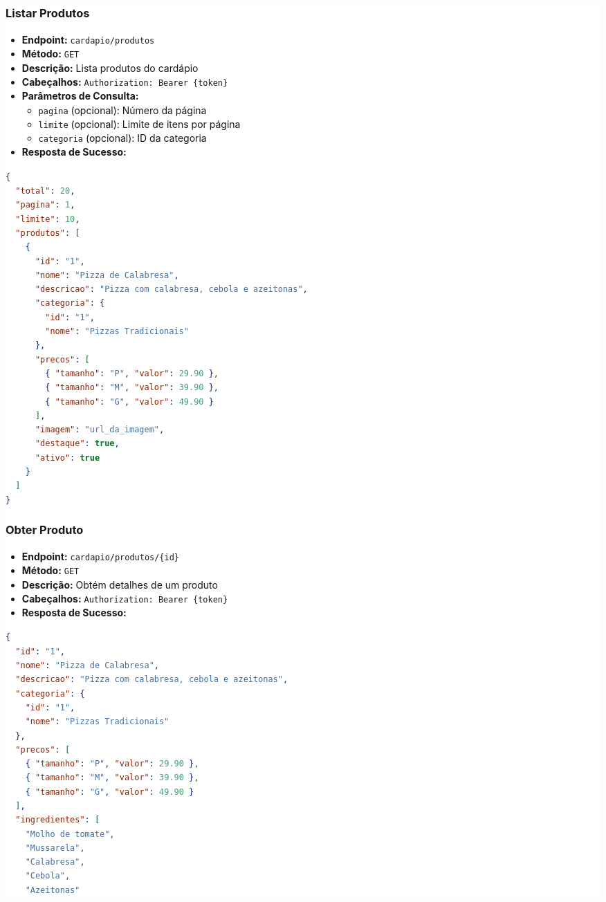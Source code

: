 ### Listar Produtos
- **Endpoint:** `cardapio/produtos`
- **Método:** `GET`
- **Descrição:** Lista produtos do cardápio
- **Cabeçalhos:** `Authorization: Bearer {token}`
- **Parâmetros de Consulta:**
  - `pagina` (opcional): Número da página
  - `limite` (opcional): Limite de itens por página
  - `categoria` (opcional): ID da categoria
- **Resposta de Sucesso:**
```json
{
  "total": 20,
  "pagina": 1,
  "limite": 10,
  "produtos": [
    {
      "id": "1",
      "nome": "Pizza de Calabresa",
      "descricao": "Pizza com calabresa, cebola e azeitonas",
      "categoria": {
        "id": "1",
        "nome": "Pizzas Tradicionais"
      },
      "precos": [
        { "tamanho": "P", "valor": 29.90 },
        { "tamanho": "M", "valor": 39.90 },
        { "tamanho": "G", "valor": 49.90 }
      ],
      "imagem": "url_da_imagem",
      "destaque": true,
      "ativo": true
    }
  ]
}
```

### Obter Produto
- **Endpoint:** `cardapio/produtos/{id}`
- **Método:** `GET`
- **Descrição:** Obtém detalhes de um produto
- **Cabeçalhos:** `Authorization: Bearer {token}`
- **Resposta de Sucesso:**
```json
{
  "id": "1",
  "nome": "Pizza de Calabresa",
  "descricao": "Pizza com calabresa, cebola e azeitonas",
  "categoria": {
    "id": "1",
    "nome": "Pizzas Tradicionais"
  },
  "precos": [
    { "tamanho": "P", "valor": 29.90 },
    { "tamanho": "M", "valor": 39.90 },
    { "tamanho": "G", "valor": 49.90 }
  ],
  "ingredientes": [
    "Molho de tomate",
    "Mussarela",
    "Calabresa",
    "Cebola",
    "Azeitonas"
```